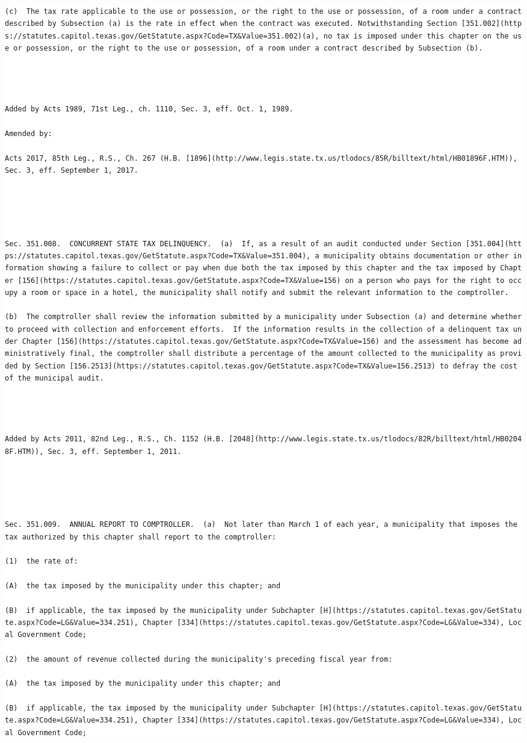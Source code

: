     (c)  The tax rate applicable to the use or possession, or the right to the use or possession, of a room under a contract described by Subsection (a) is the rate in effect when the contract was executed. Notwithstanding Section [351.002](https://statutes.capitol.texas.gov/GetStatute.aspx?Code=TX&Value=351.002)(a), no tax is imposed under this chapter on the use or possession, or the right to the use or possession, of a room under a contract described by Subsection (b).
    
    
    
    
    Added by Acts 1989, 71st Leg., ch. 1110, Sec. 3, eff. Oct. 1, 1989.
    
    Amended by: 
    
    Acts 2017, 85th Leg., R.S., Ch. 267 (H.B. [1896](http://www.legis.state.tx.us/tlodocs/85R/billtext/html/HB01896F.HTM)), Sec. 3, eff. September 1, 2017.
    
    
    
    
    
    Sec. 351.008.  CONCURRENT STATE TAX DELINQUENCY.  (a)  If, as a result of an audit conducted under Section [351.004](https://statutes.capitol.texas.gov/GetStatute.aspx?Code=TX&Value=351.004), a municipality obtains documentation or other information showing a failure to collect or pay when due both the tax imposed by this chapter and the tax imposed by Chapter [156](https://statutes.capitol.texas.gov/GetStatute.aspx?Code=TX&Value=156) on a person who pays for the right to occupy a room or space in a hotel, the municipality shall notify and submit the relevant information to the comptroller.
    
    (b)  The comptroller shall review the information submitted by a municipality under Subsection (a) and determine whether to proceed with collection and enforcement efforts.  If the information results in the collection of a delinquent tax under Chapter [156](https://statutes.capitol.texas.gov/GetStatute.aspx?Code=TX&Value=156) and the assessment has become administratively final, the comptroller shall distribute a percentage of the amount collected to the municipality as provided by Section [156.2513](https://statutes.capitol.texas.gov/GetStatute.aspx?Code=TX&Value=156.2513) to defray the cost of the municipal audit.
    
    
    
    
    Added by Acts 2011, 82nd Leg., R.S., Ch. 1152 (H.B. [2048](http://www.legis.state.tx.us/tlodocs/82R/billtext/html/HB02048F.HTM)), Sec. 3, eff. September 1, 2011.
    
    
    
    
    
    Sec. 351.009.  ANNUAL REPORT TO COMPTROLLER.  (a)  Not later than March 1 of each year, a municipality that imposes the tax authorized by this chapter shall report to the comptroller:
    
    (1)  the rate of:
    
    (A)  the tax imposed by the municipality under this chapter; and
    
    (B)  if applicable, the tax imposed by the municipality under Subchapter [H](https://statutes.capitol.texas.gov/GetStatute.aspx?Code=LG&Value=334.251), Chapter [334](https://statutes.capitol.texas.gov/GetStatute.aspx?Code=LG&Value=334), Local Government Code;
    
    (2)  the amount of revenue collected during the municipality's preceding fiscal year from:
    
    (A)  the tax imposed by the municipality under this chapter; and
    
    (B)  if applicable, the tax imposed by the municipality under Subchapter [H](https://statutes.capitol.texas.gov/GetStatute.aspx?Code=LG&Value=334.251), Chapter [334](https://statutes.capitol.texas.gov/GetStatute.aspx?Code=LG&Value=334), Local Government Code;
    